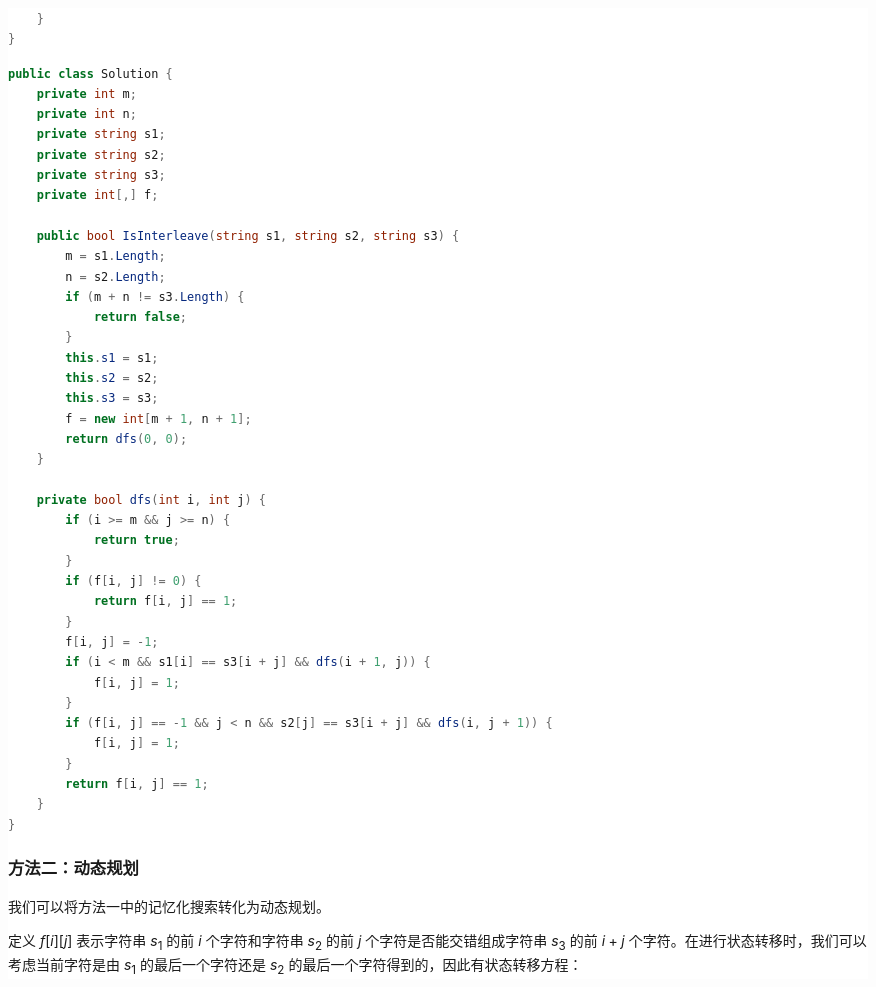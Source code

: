 ```rust
    }
}
```

```cs
public class Solution {
    private int m;
    private int n;
    private string s1;
    private string s2;
    private string s3;
    private int[,] f;

    public bool IsInterleave(string s1, string s2, string s3) {
        m = s1.Length;
        n = s2.Length;
        if (m + n != s3.Length) {
            return false;
        }
        this.s1 = s1;
        this.s2 = s2;
        this.s3 = s3;
        f = new int[m + 1, n + 1];
        return dfs(0, 0);
    }

    private bool dfs(int i, int j) {
        if (i >= m && j >= n) {
            return true;
        }
        if (f[i, j] != 0) {
            return f[i, j] == 1;
        }
        f[i, j] = -1;
        if (i < m && s1[i] == s3[i + j] && dfs(i + 1, j)) {
            f[i, j] = 1;
        }
        if (f[i, j] == -1 && j < n && s2[j] == s3[i + j] && dfs(i, j + 1)) {
            f[i, j] = 1;
        }
        return f[i, j] == 1;
    }
}
```



### 方法二：动态规划

我们可以将方法一中的记忆化搜索转化为动态规划。

定义 $f[i][j]$ 表示字符串 $s_1$ 的前 $i$ 个字符和字符串 $s_2$ 的前 $j$ 个字符是否能交错组成字符串 $s_3$ 的前 $i + j$ 个字符。在进行状态转移时，我们可以考虑当前字符是由 $s_1$ 的最后一个字符还是 $s_2$ 的最后一个字符得到的，因此有状态转移方程：
